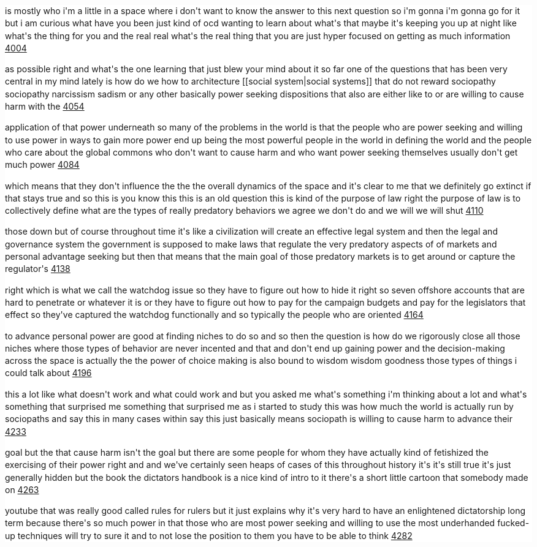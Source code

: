 is mostly who i'm a little in a space where i don't want to know the answer to this next question so i'm gonna i'm gonna go for it but i am curious what have you been just kind of ocd wanting to learn about what's that maybe it's keeping you up at night like what's the thing for you and the real real what's the real thing that you are just hyper focused on getting as much information [4004](https://www.youtube.com/watch?v=HjChfAJy0g8&t=4004.559s)

as possible right and what's the one learning that just blew your mind about it so far one of the questions that has been very central in my mind lately is how do we how to architecture [[social system|social systems]] that do not reward sociopathy sociopathy narcissism sadism or any other basically power seeking dispositions that also are either like to or are willing to cause harm with the [4054](https://www.youtube.com/watch?v=HjChfAJy0g8&t=4054.13s)

application of that power underneath so many of the problems in the world is that the people who are power seeking and willing to use power in ways to gain more power end up being the most powerful people in the world in defining the world and the people who care about the global commons who don't want to cause harm and who want power seeking themselves usually don't get much power [4084](https://www.youtube.com/watch?v=HjChfAJy0g8&t=4084.46s)

which means that they don't influence the the the overall dynamics of the space and it's clear to me that we definitely go extinct if that stays true and so this is you know this this is an old question this is kind of the purpose of law right the purpose of law is to collectively define what are the types of really predatory behaviors we agree we don't do and we will we will shut [4110](https://www.youtube.com/watch?v=HjChfAJy0g8&t=4110.92s)

those down but of course throughout time it's like a civilization will create an effective legal system and then the legal and governance system the government is supposed to make laws that regulate the very predatory aspects of of markets and personal advantage seeking but then that means that the main goal of those predatory markets is to get around or capture the regulator's [4138](https://www.youtube.com/watch?v=HjChfAJy0g8&t=4138.85s)

right which is what we call the watchdog issue so they have to figure out how to hide it right so seven offshore accounts that are hard to penetrate or whatever it is or they have to figure out how to pay for the campaign budgets and pay for the legislators that effect so they've captured the watchdog functionally and so typically the people who are oriented [4164](https://www.youtube.com/watch?v=HjChfAJy0g8&t=4164.14s)

to advance personal power are good at finding niches to do so and so then the question is how do we rigorously close all those niches where those types of behavior are never incented and that and don't end up gaining power and the decision-making across the space is actually the the power of choice making is also bound to wisdom wisdom goodness those types of things i could talk about [4196](https://www.youtube.com/watch?v=HjChfAJy0g8&t=4196.1s)

this a lot like what doesn't work and what could work and but you asked me what's something i'm thinking about a lot and what's something that surprised me something that surprised me as i started to study this was how much the world is actually run by sociopaths and say this in many cases within say this just basically means sociopath is willing to cause harm to advance their [4233](https://www.youtube.com/watch?v=HjChfAJy0g8&t=4233.48s)

goal but the that cause harm isn't the goal but there are some people for whom they have actually kind of fetishized the exercising of their power right and and we've certainly seen heaps of cases of this throughout history it's it's still true it's just generally hidden but the book the dictators handbook is a nice kind of intro to it there's a short little cartoon that somebody made on [4263](https://www.youtube.com/watch?v=HjChfAJy0g8&t=4263.0s)

youtube that was really good called rules for rulers but it just explains why it's very hard to have an enlightened dictatorship long term because there's so much power in that those who are most power seeking and willing to use the most underhanded fucked-up techniques will try to sure it and to not lose the position to them you have to be able to think [4282](https://www.youtube.com/watch?v=HjChfAJy0g8&t=4282.409s)
